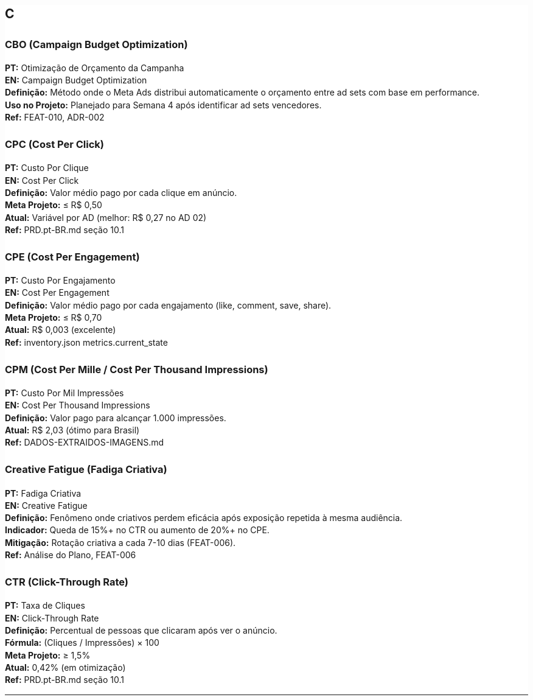 
## C

### CBO (Campaign Budget Optimization)
**PT:** Otimização de Orçamento da Campanha  
**EN:** Campaign Budget Optimization  
**Definição:** Método onde o Meta Ads distribui automaticamente o orçamento entre ad sets com base em performance.  
**Uso no Projeto:** Planejado para Semana 4 após identificar ad sets vencedores.  
**Ref:** FEAT-010, ADR-002

### CPC (Cost Per Click)
**PT:** Custo Por Clique  
**EN:** Cost Per Click  
**Definição:** Valor médio pago por cada clique em anúncio.  
**Meta Projeto:** ≤ R$ 0,50  
**Atual:** Variável por AD (melhor: R$ 0,27 no AD 02)  
**Ref:** PRD.pt-BR.md seção 10.1

### CPE (Cost Per Engagement)
**PT:** Custo Por Engajamento  
**EN:** Cost Per Engagement  
**Definição:** Valor médio pago por cada engajamento (like, comment, save, share).  
**Meta Projeto:** ≤ R$ 0,70  
**Atual:** R$ 0,003 (excelente)  
**Ref:** inventory.json metrics.current_state

### CPM (Cost Per Mille / Cost Per Thousand Impressions)
**PT:** Custo Por Mil Impressões  
**EN:** Cost Per Thousand Impressions  
**Definição:** Valor pago para alcançar 1.000 impressões.  
**Atual:** R$ 2,03 (ótimo para Brasil)  
**Ref:** DADOS-EXTRAIDOS-IMAGENS.md

### Creative Fatigue (Fadiga Criativa)
**PT:** Fadiga Criativa  
**EN:** Creative Fatigue  
**Definição:** Fenômeno onde criativos perdem eficácia após exposição repetida à mesma audiência.  
**Indicador:** Queda de 15%+ no CTR ou aumento de 20%+ no CPE.  
**Mitigação:** Rotação criativa a cada 7-10 dias (FEAT-006).  
**Ref:** Análise do Plano, FEAT-006

### CTR (Click-Through Rate)
**PT:** Taxa de Cliques  
**EN:** Click-Through Rate  
**Definição:** Percentual de pessoas que clicaram após ver o anúncio.  
**Fórmula:** (Cliques / Impressões) × 100  
**Meta Projeto:** ≥ 1,5%  
**Atual:** 0,42% (em otimização)  
**Ref:** PRD.pt-BR.md seção 10.1

---